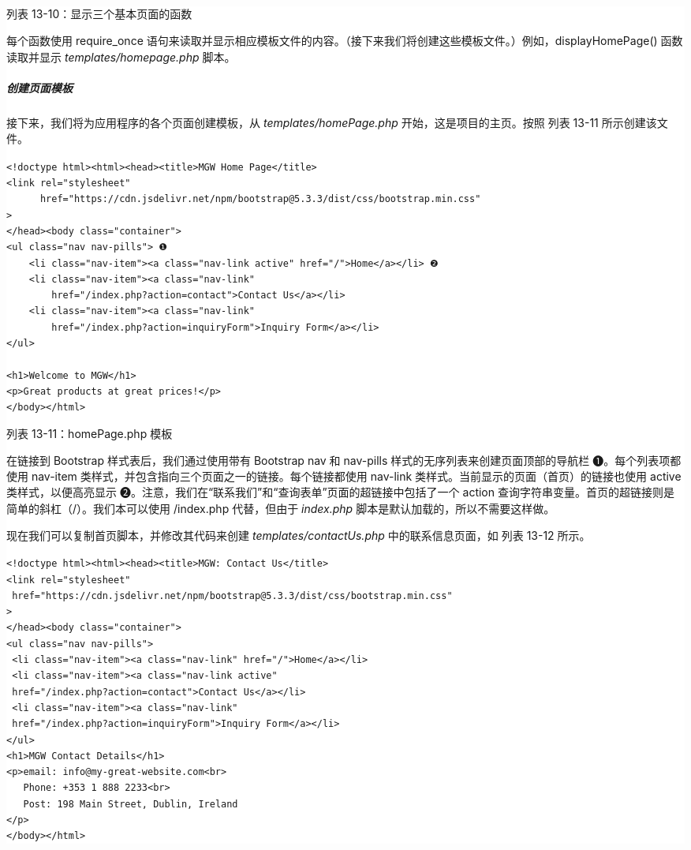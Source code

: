 列表 13-10：显示三个基本页面的函数

每个函数使用 require_once 语句来读取并显示相应模板文件的内容。（接下来我们将创建这些模板文件。）例如，displayHomePage() 函数读取并显示 *templates/homepage.php* 脚本。

##### 创建页面模板

接下来，我们将为应用程序的各个页面创建模板，从 *templates/homePage.php* 开始，这是项目的主页。按照 列表 13-11 所示创建该文件。

```
<!doctype html><html><head><title>MGW Home Page</title>
<link rel="stylesheet"
      href="https://cdn.jsdelivr.net/npm/bootstrap@5.3.3/dist/css/bootstrap.min.css"
>
</head><body class="container">
<ul class="nav nav-pills"> ❶
    <li class="nav-item"><a class="nav-link active" href="/">Home</a></li> ❷
    <li class="nav-item"><a class="nav-link"
        href="/index.php?action=contact">Contact Us</a></li>
    <li class="nav-item"><a class="nav-link"
        href="/index.php?action=inquiryForm">Inquiry Form</a></li>
</ul>

<h1>Welcome to MGW</h1>
<p>Great products at great prices!</p>
</body></html>
```

列表 13-11：homePage.php 模板

在链接到 Bootstrap 样式表后，我们通过使用带有 Bootstrap nav 和 nav-pills 样式的无序列表来创建页面顶部的导航栏 ❶。每个列表项都使用 nav-item 类样式，并包含指向三个页面之一的链接。每个链接都使用 nav-link 类样式。当前显示的页面（首页）的链接也使用 active 类样式，以便高亮显示 ❷。注意，我们在“联系我们”和“查询表单”页面的超链接中包括了一个 action 查询字符串变量。首页的超链接则是简单的斜杠（/）。我们本可以使用 /index.php 代替，但由于 *index.php* 脚本是默认加载的，所以不需要这样做。

现在我们可以复制首页脚本，并修改其代码来创建 *templates/contactUs.php* 中的联系信息页面，如 列表 13-12 所示。

```
<!doctype html><html><head><title>MGW: Contact Us</title>
<link rel="stylesheet"
 href="https://cdn.jsdelivr.net/npm/bootstrap@5.3.3/dist/css/bootstrap.min.css"
>
</head><body class="container">
<ul class="nav nav-pills">
 <li class="nav-item"><a class="nav-link" href="/">Home</a></li>
 <li class="nav-item"><a class="nav-link active"
 href="/index.php?action=contact">Contact Us</a></li>
 <li class="nav-item"><a class="nav-link"
 href="/index.php?action=inquiryForm">Inquiry Form</a></li>
</ul>
<h1>MGW Contact Details</h1>
<p>email: info@my-great-website.com<br>
   Phone: +353 1 888 2233<br>
   Post: 198 Main Street, Dublin, Ireland
</p>
</body></html>
```
